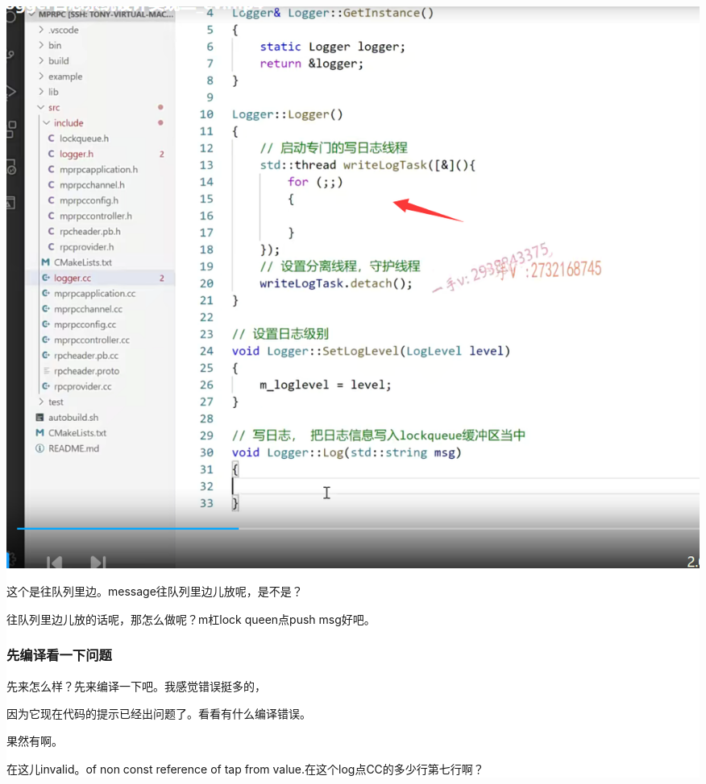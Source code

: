 ![image-20230808020714290](image/image-20230808020714290.png)





这个是往队列里边。message往队列里边儿放呢，是不是？

往队列里边儿放的话呢，那怎么做呢？m杠lock queen点push msg好吧。



### 先编译看一下问题

先来怎么样？先来编译一下吧。我感觉错误挺多的，

因为它现在代码的提示已经出问题了。看看有什么编译错误。

果然有啊。

在这儿invalid。of non const reference of tap from value.在这个log点CC的多少行第七行啊？
